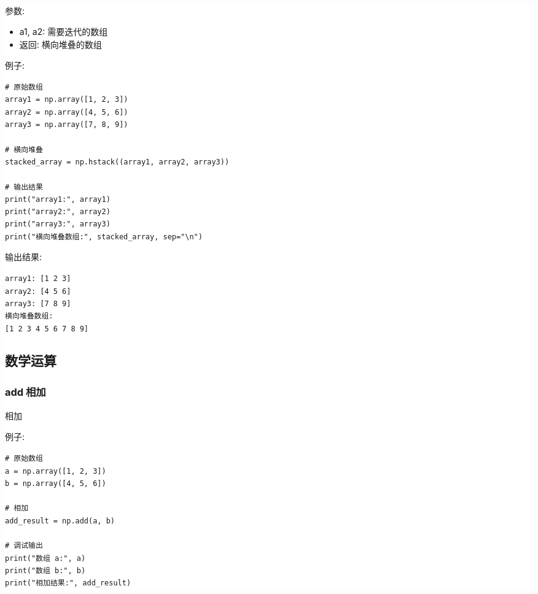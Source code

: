 参数:

- a1, a2: 需要迭代的数组
- 返回: 横向堆叠的数组

例子:

```
# 原始数组
array1 = np.array([1, 2, 3])
array2 = np.array([4, 5, 6])
array3 = np.array([7, 8, 9])

# 横向堆叠
stacked_array = np.hstack((array1, array2, array3))

# 输出结果
print("array1:", array1)
print("array2:", array2)
print("array3:", array3)
print("横向堆叠数组:", stacked_array, sep="\n")
```

输出结果:

```
array1: [1 2 3]
array2: [4 5 6]
array3: [7 8 9]
横向堆叠数组:
[1 2 3 4 5 6 7 8 9]
```

## 数学运算

### add 相加

相加

例子:

```
# 原始数组
a = np.array([1, 2, 3])
b = np.array([4, 5, 6])

# 相加
add_result = np.add(a, b)

# 调试输出
print("数组 a:", a)
print("数组 b:", b)
print("相加结果:", add_result)
```
